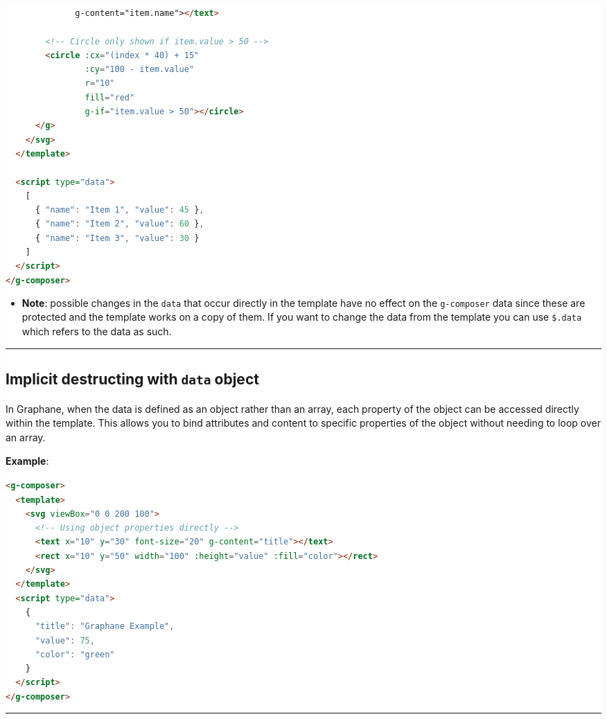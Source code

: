 ```html
              g-content="item.name"></text>

        <!-- Circle only shown if item.value > 50 -->
        <circle :cx="(index * 40) + 15"
                :cy="100 - item.value"
                r="10"
                fill="red"
                g-if="item.value > 50"></circle>
      </g>
    </svg>
  </template>

  <script type="data">
    [
      { "name": "Item 1", "value": 45 },
      { "name": "Item 2", "value": 60 },
      { "name": "Item 3", "value": 30 }
    ]
  </script>
</g-composer>
```

- **Note**: possible changes in the `data` that occur directly in the template have no effect on the
  `g-composer` data since these are protected and the template works on a copy of them. If you want
  to change the data from the template you can use `$.data` which refers to the data as such.

---

## Implicit destructing with `data` object

In Graphane, when the data is defined as an object rather than an array, each property of the object
can be accessed directly within the template. This allows you to bind attributes and content to
specific properties of the object without needing to loop over an array.

**Example**:

```html
<g-composer>
  <template>
    <svg viewBox="0 0 200 100">
      <!-- Using object properties directly -->
      <text x="10" y="30" font-size="20" g-content="title"></text>
      <rect x="10" y="50" width="100" :height="value" :fill="color"></rect>
    </svg>
  </template>
  <script type="data">
    {
      "title": "Graphane Example",
      "value": 75,
      "color": "green"
    }
  </script>
</g-composer>
```

---